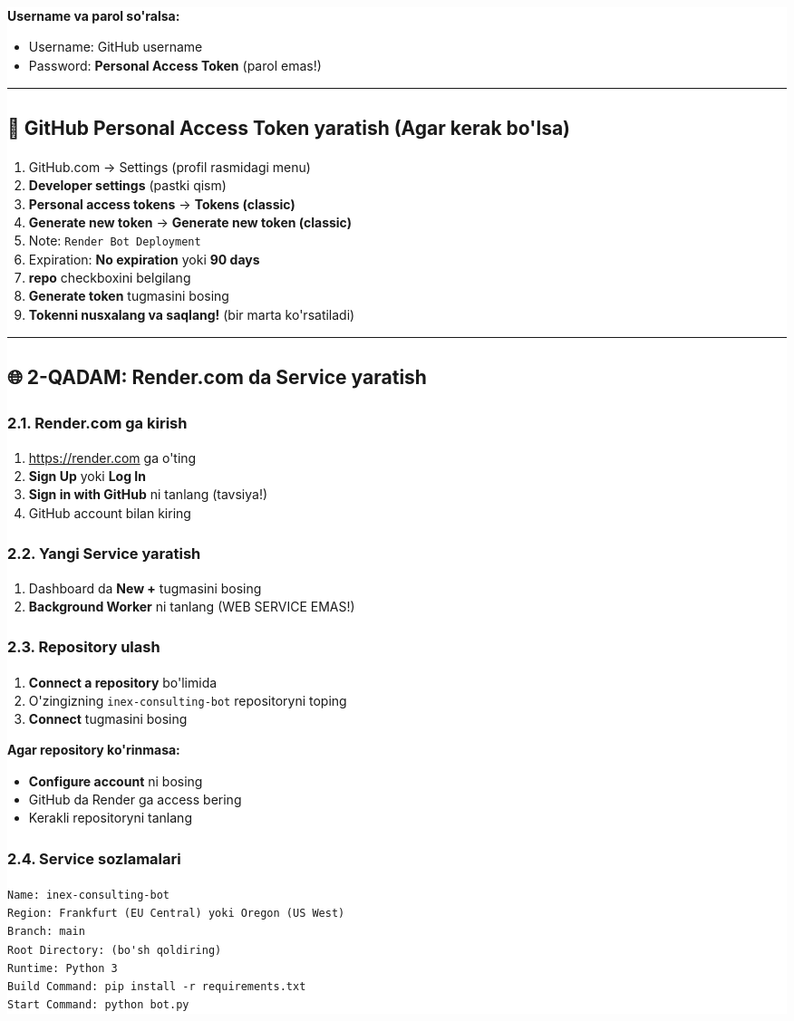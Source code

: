 **Username va parol so'ralsa:**
- Username: GitHub username
- Password: **Personal Access Token** (parol emas!)

---

## 🔑 GitHub Personal Access Token yaratish (Agar kerak bo'lsa)

1. GitHub.com → Settings (profil rasmidagi menu)
2. **Developer settings** (pastki qism)
3. **Personal access tokens** → **Tokens (classic)**
4. **Generate new token** → **Generate new token (classic)**
5. Note: `Render Bot Deployment`
6. Expiration: **No expiration** yoki **90 days**
7. **repo** checkboxini belgilang
8. **Generate token** tugmasini bosing
9. **Tokenni nusxalang va saqlang!** (bir marta ko'rsatiladi)

---

## 🌐 2-QADAM: Render.com da Service yaratish

### 2.1. Render.com ga kirish

1. https://render.com ga o'ting
2. **Sign Up** yoki **Log In**
3. **Sign in with GitHub** ni tanlang (tavsiya!)
4. GitHub account bilan kiring

### 2.2. Yangi Service yaratish

1. Dashboard da **New +** tugmasini bosing
2. **Background Worker** ni tanlang (WEB SERVICE EMAS!)

### 2.3. Repository ulash

1. **Connect a repository** bo'limida
2. O'zingizning `inex-consulting-bot` repositoryni toping
3. **Connect** tugmasini bosing

**Agar repository ko'rinmasa:**
- **Configure account** ni bosing
- GitHub da Render ga access bering
- Kerakli repositoryni tanlang

### 2.4. Service sozlamalari

```
Name: inex-consulting-bot
Region: Frankfurt (EU Central) yoki Oregon (US West)
Branch: main
Root Directory: (bo'sh qoldiring)
Runtime: Python 3
Build Command: pip install -r requirements.txt
Start Command: python bot.py
```
